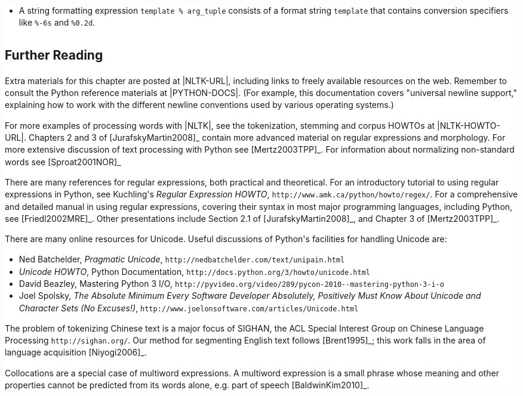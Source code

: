 -   A string formatting expression `template % arg_tuple` consists of a
    format string `template` that contains conversion specifiers like
    `%-6s` and `%0.2d`.

Further Reading
---------------

Extra materials for this chapter are posted at |NLTK-URL|, including
links to freely available resources on the web. Remember to consult the
Python reference materials at |PYTHON-DOCS|. (For example, this
documentation covers "universal newline support," explaining how to work
with the different newline conventions used by various operating
systems.)

For more examples of processing words with |NLTK|, see the tokenization,
stemming and corpus HOWTOs at |NLTK-HOWTO-URL|. Chapters 2 and 3 of
\[JurafskyMartin2008\]\_ contain more advanced material on regular
expressions and morphology. For more extensive discussion of text
processing with Python see \[Mertz2003TPP\]\_. For information about
normalizing non-standard words see \[Sproat2001NOR\]\_

There are many references for regular expressions, both practical and
theoretical. For an introductory tutorial to using regular expressions
in Python, see Kuchling's *Regular Expression HOWTO*,
`http://www.amk.ca/python/howto/regex/`. For a comprehensive and
detailed manual in using regular expressions, covering their syntax in
most major programming languages, including Python, see
\[Friedl2002MRE\]\_. Other presentations include Section 2.1 of
\[JurafskyMartin2008\]\_, and Chapter 3 of \[Mertz2003TPP\]\_.

There are many online resources for Unicode. Useful discussions of
Python's facilities for handling Unicode are:

-   Ned Batchelder, *Pragmatic Unicode*,
    `http://nedbatchelder.com/text/unipain.html`
-   *Unicode HOWTO*, Python Documentation,
    `http://docs.python.org/3/howto/unicode.html`
-   David Beazley, Mastering Python 3 I/O,
    `http://pyvideo.org/video/289/pycon-2010--mastering-python-3-i-o`
-   Joel Spolsky, *The Absolute Minimum Every Software Developer
    Absolutely, Positively Must Know About Unicode and Character Sets
    (No Excuses!)*,
    `http://www.joelonsoftware.com/articles/Unicode.html`

The problem of tokenizing Chinese text is a major focus of SIGHAN, the
ACL Special Interest Group on Chinese Language Processing
`http://sighan.org/`. Our method for segmenting English text follows
\[Brent1995\]\_; this work falls in the area of language acquisition
\[Niyogi2006\]\_.

Collocations are a special case of multiword expressions. A
multiword expression is a small phrase whose meaning and other
properties cannot be predicted from its words alone, e.g. part of speech
\[BaldwinKim2010\]\_.
